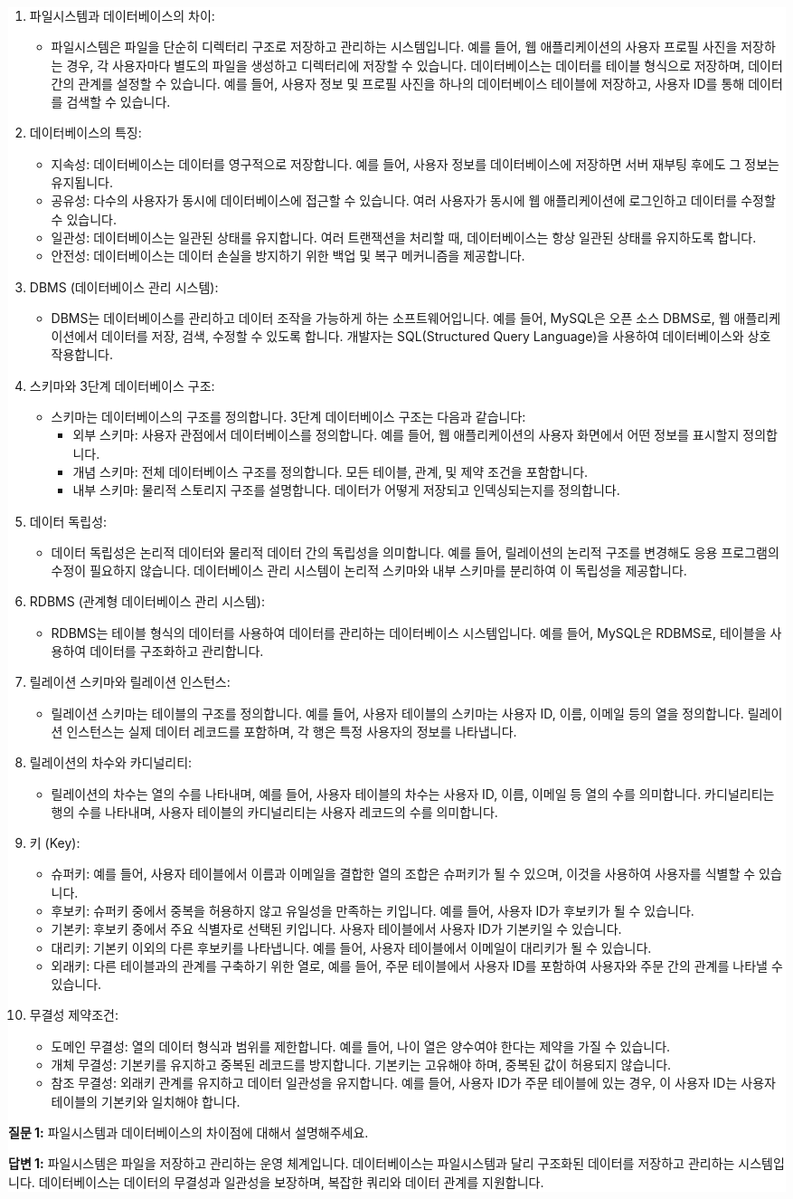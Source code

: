 
1. 파일시스템과 데이터베이스의 차이:
    
    - 파일시스템은 파일을 단순히 디렉터리 구조로 저장하고 관리하는 시스템입니다. 예를 들어, 웹 애플리케이션의 사용자 프로필 사진을 저장하는 경우, 각 사용자마다 별도의 파일을 생성하고 디렉터리에 저장할 수 있습니다. 데이터베이스는 데이터를 테이블 형식으로 저장하며, 데이터 간의 관계를 설정할 수 있습니다. 예를 들어, 사용자 정보 및 프로필 사진을 하나의 데이터베이스 테이블에 저장하고, 사용자 ID를 통해 데이터를 검색할 수 있습니다.
2. 데이터베이스의 특징:
    
    - 지속성: 데이터베이스는 데이터를 영구적으로 저장합니다. 예를 들어, 사용자 정보를 데이터베이스에 저장하면 서버 재부팅 후에도 그 정보는 유지됩니다.
    - 공유성: 다수의 사용자가 동시에 데이터베이스에 접근할 수 있습니다. 여러 사용자가 동시에 웹 애플리케이션에 로그인하고 데이터를 수정할 수 있습니다.
    - 일관성: 데이터베이스는 일관된 상태를 유지합니다. 여러 트랜잭션을 처리할 때, 데이터베이스는 항상 일관된 상태를 유지하도록 합니다.
    - 안전성: 데이터베이스는 데이터 손실을 방지하기 위한 백업 및 복구 메커니즘을 제공합니다.
3. DBMS (데이터베이스 관리 시스템):
    
    - DBMS는 데이터베이스를 관리하고 데이터 조작을 가능하게 하는 소프트웨어입니다. 예를 들어, MySQL은 오픈 소스 DBMS로, 웹 애플리케이션에서 데이터를 저장, 검색, 수정할 수 있도록 합니다. 개발자는 SQL(Structured Query Language)을 사용하여 데이터베이스와 상호 작용합니다.
4. 스키마와 3단계 데이터베이스 구조:
    
    - 스키마는 데이터베이스의 구조를 정의합니다. 3단계 데이터베이스 구조는 다음과 같습니다:
        - 외부 스키마: 사용자 관점에서 데이터베이스를 정의합니다. 예를 들어, 웹 애플리케이션의 사용자 화면에서 어떤 정보를 표시할지 정의합니다.
        - 개념 스키마: 전체 데이터베이스 구조를 정의합니다. 모든 테이블, 관계, 및 제약 조건을 포함합니다.
        - 내부 스키마: 물리적 스토리지 구조를 설명합니다. 데이터가 어떻게 저장되고 인덱싱되는지를 정의합니다.
5. 데이터 독립성:
    
    - 데이터 독립성은 논리적 데이터와 물리적 데이터 간의 독립성을 의미합니다. 예를 들어, 릴레이션의 논리적 구조를 변경해도 응용 프로그램의 수정이 필요하지 않습니다. 데이터베이스 관리 시스템이 논리적 스키마와 내부 스키마를 분리하여 이 독립성을 제공합니다.
6. RDBMS (관계형 데이터베이스 관리 시스템):
    
    - RDBMS는 테이블 형식의 데이터를 사용하여 데이터를 관리하는 데이터베이스 시스템입니다. 예를 들어, MySQL은 RDBMS로, 테이블을 사용하여 데이터를 구조화하고 관리합니다.
7. 릴레이션 스키마와 릴레이션 인스턴스:
    
    - 릴레이션 스키마는 테이블의 구조를 정의합니다. 예를 들어, 사용자 테이블의 스키마는 사용자 ID, 이름, 이메일 등의 열을 정의합니다. 릴레이션 인스턴스는 실제 데이터 레코드를 포함하며, 각 행은 특정 사용자의 정보를 나타냅니다.
8. 릴레이션의 차수와 카디널리티:
    
    - 릴레이션의 차수는 열의 수를 나타내며, 예를 들어, 사용자 테이블의 차수는 사용자 ID, 이름, 이메일 등 열의 수를 의미합니다. 카디널리티는 행의 수를 나타내며, 사용자 테이블의 카디널리티는 사용자 레코드의 수를 의미합니다.
9. 키 (Key):
    
    - 슈퍼키: 예를 들어, 사용자 테이블에서 이름과 이메일을 결합한 열의 조합은 슈퍼키가 될 수 있으며, 이것을 사용하여 사용자를 식별할 수 있습니다.
    - 후보키: 슈퍼키 중에서 중복을 허용하지 않고 유일성을 만족하는 키입니다. 예를 들어, 사용자 ID가 후보키가 될 수 있습니다.
    - 기본키: 후보키 중에서 주요 식별자로 선택된 키입니다. 사용자 테이블에서 사용자 ID가 기본키일 수 있습니다.
    - 대리키: 기본키 이외의 다른 후보키를 나타냅니다. 예를 들어, 사용자 테이블에서 이메일이 대리키가 될 수 있습니다.
    - 외래키: 다른 테이블과의 관계를 구축하기 위한 열로, 예를 들어, 주문 테이블에서 사용자 ID를 포함하여 사용자와 주문 간의 관계를 나타낼 수 있습니다.
10. 무결성 제약조건:
    
    - 도메인 무결성: 열의 데이터 형식과 범위를 제한합니다. 예를 들어, 나이 열은 양수여야 한다는 제약을 가질 수 있습니다.
    - 개체 무결성: 기본키를 유지하고 중복된 레코드를 방지합니다. 기본키는 고유해야 하며, 중복된 값이 허용되지 않습니다.
    - 참조 무결성: 외래키 관계를 유지하고 데이터 일관성을 유지합니다. 예를 들어, 사용자 ID가 주문 테이블에 있는 경우, 이 사용자 ID는 사용자 테이블의 기본키와 일치해야 합니다.



**질문 1:** 파일시스템과 데이터베이스의 차이점에 대해서 설명해주세요.

**답변 1:** 파일시스템은 파일을 저장하고 관리하는 운영 체계입니다. 데이터베이스는 파일시스템과 달리 구조화된 데이터를 저장하고 관리하는 시스템입니다. 데이터베이스는 데이터의 무결성과 일관성을 보장하며, 복잡한 쿼리와 데이터 관계를 지원합니다.
